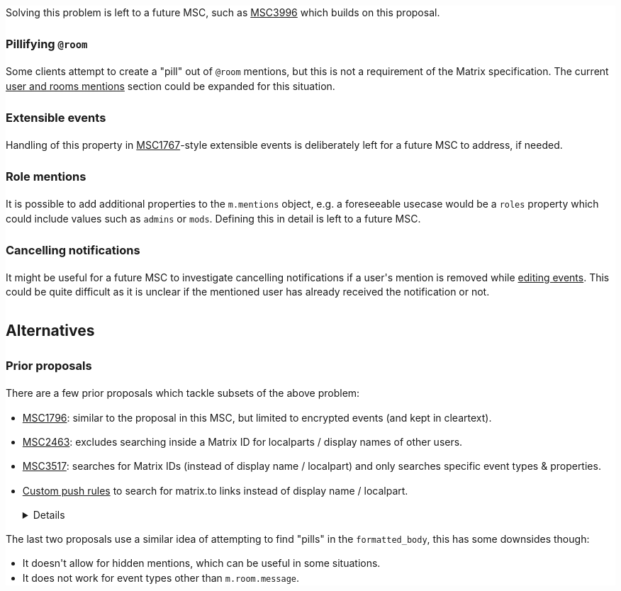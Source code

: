 Solving this problem is left to a future MSC, such as [MSC3996](https://github.com/matrix-org/matrix-spec-proposals/pull/3996)
which builds on this proposal.

### Pillifying `@room`

Some clients attempt to create a "pill" out of `@room` mentions, but this is not
a requirement of the Matrix specification. The current [user and rooms mentions](https://spec.matrix.org/v1.5/client-server-api/#user-and-room-mentions)
section could be expanded for this situation.

### Extensible events

Handling of this property in [MSC1767](https://github.com/matrix-org/matrix-doc/pull/1767)-style
extensible events is deliberately left for a future MSC to address, if needed.

### Role mentions

It is possible to add additional properties to the `m.mentions` object, e.g. a foreseeable
usecase would be a `roles` property which could include values such as `admins` or
`mods`. Defining this in detail is left to a future MSC.

### Cancelling notifications

It might be useful for a future MSC to investigate cancelling notifications if a
user's mention is removed while [editing events](#impact-on-edits). This could
be quite difficult as it is unclear if the mentioned user has already received
the notification or not.

## Alternatives

### Prior proposals

There are a few prior proposals which tackle subsets of the above problem:

* [MSC1796](https://github.com/matrix-org/matrix-spec-proposals/pull/1796):
  similar to the proposal in this MSC, but limited to encrypted events (and kept
  in cleartext).
* [MSC2463](https://github.com/matrix-org/matrix-spec-proposals/pull/2463):
  excludes searching inside a Matrix ID for localparts / display names of other
  users.
* [MSC3517](https://github.com/matrix-org/matrix-spec-proposals/pull/3517):
  searches for Matrix IDs (instead of display name / localpart) and only searches
  specific event types & properties.
* [Custom push rules](https://o.librepush.net/aux/matrix_reitools/pill_mention_rules.html)
  to search for matrix.to links instead of display name / localpart.

  <details></details>

The last two proposals use a similar idea of attempting to find "pills" in the
`formatted_body`, this has some downsides though:

* It doesn't allow for hidden mentions, which can be useful in some situations.
* It does not work for event types other than `m.room.message`.
